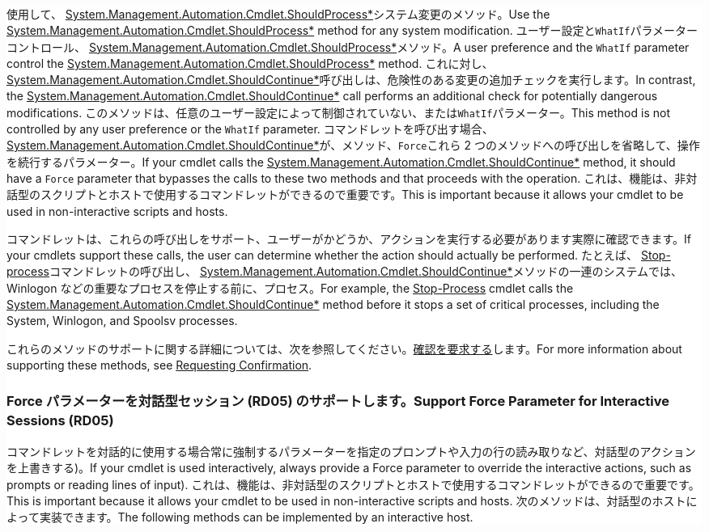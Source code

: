 <span data-ttu-id="dba37-191">使用して、 [System.Management.Automation.Cmdlet.ShouldProcess\*](/dotnet/api/System.Management.Automation.Cmdlet.ShouldProcess)システム変更のメソッド。</span><span class="sxs-lookup"><span data-stu-id="dba37-191">Use the [System.Management.Automation.Cmdlet.ShouldProcess\*](/dotnet/api/System.Management.Automation.Cmdlet.ShouldProcess) method for any system modification.</span></span> <span data-ttu-id="dba37-192">ユーザー設定と`WhatIf`パラメーター コントロール、 [System.Management.Automation.Cmdlet.ShouldProcess\*](/dotnet/api/System.Management.Automation.Cmdlet.ShouldProcess)メソッド。</span><span class="sxs-lookup"><span data-stu-id="dba37-192">A user preference and the `WhatIf` parameter control the [System.Management.Automation.Cmdlet.ShouldProcess\*](/dotnet/api/System.Management.Automation.Cmdlet.ShouldProcess) method.</span></span> <span data-ttu-id="dba37-193">これに対し、 [System.Management.Automation.Cmdlet.ShouldContinue\*](/dotnet/api/System.Management.Automation.Cmdlet.ShouldContinue)呼び出しは、危険性のある変更の追加チェックを実行します。</span><span class="sxs-lookup"><span data-stu-id="dba37-193">In contrast, the [System.Management.Automation.Cmdlet.ShouldContinue\*](/dotnet/api/System.Management.Automation.Cmdlet.ShouldContinue) call performs an additional check for potentially dangerous modifications.</span></span> <span data-ttu-id="dba37-194">このメソッドは、任意のユーザー設定によって制御されていない、または`WhatIf`パラメーター。</span><span class="sxs-lookup"><span data-stu-id="dba37-194">This method is not controlled by any user preference or the `WhatIf` parameter.</span></span> <span data-ttu-id="dba37-195">コマンドレットを呼び出す場合、 [System.Management.Automation.Cmdlet.ShouldContinue\*](/dotnet/api/System.Management.Automation.Cmdlet.ShouldContinue)が、メソッド、`Force`これら 2 つのメソッドへの呼び出しを省略して、操作を続行するパラメーター。</span><span class="sxs-lookup"><span data-stu-id="dba37-195">If your cmdlet calls the [System.Management.Automation.Cmdlet.ShouldContinue\*](/dotnet/api/System.Management.Automation.Cmdlet.ShouldContinue) method, it should have a `Force` parameter that bypasses the calls to these two methods and that proceeds with the operation.</span></span> <span data-ttu-id="dba37-196">これは、機能は、非対話型のスクリプトとホストで使用するコマンドレットができるので重要です。</span><span class="sxs-lookup"><span data-stu-id="dba37-196">This is important because it allows your cmdlet to be used in non-interactive scripts and hosts.</span></span>

<span data-ttu-id="dba37-197">コマンドレットは、これらの呼び出しをサポート、ユーザーがかどうか、アクションを実行する必要があります実際に確認できます。</span><span class="sxs-lookup"><span data-stu-id="dba37-197">If your cmdlets support these calls, the user can determine whether the action should actually be performed.</span></span> <span data-ttu-id="dba37-198">たとえば、 [Stop-process](/powershell/module/microsoft.powershell.management/stop-process)コマンドレットの呼び出し、 [System.Management.Automation.Cmdlet.ShouldContinue\*](/dotnet/api/System.Management.Automation.Cmdlet.ShouldContinue)メソッドの一連のシステムでは、Winlogon などの重要なプロセスを停止する前に、プロセス。</span><span class="sxs-lookup"><span data-stu-id="dba37-198">For example, the [Stop-Process](/powershell/module/microsoft.powershell.management/stop-process) cmdlet calls the [System.Management.Automation.Cmdlet.ShouldContinue\*](/dotnet/api/System.Management.Automation.Cmdlet.ShouldContinue) method before it stops a set of critical processes, including the System, Winlogon, and Spoolsv processes.</span></span>

<span data-ttu-id="dba37-199">これらのメソッドのサポートに関する詳細については、次を参照してください。[確認を要求する](./requesting-confirmation-from-cmdlets.md)します。</span><span class="sxs-lookup"><span data-stu-id="dba37-199">For more information about supporting these methods, see [Requesting Confirmation](./requesting-confirmation-from-cmdlets.md).</span></span>

### <a name="support-force-parameter-for-interactive-sessions-rd05"></a><span data-ttu-id="dba37-200">Force パラメーターを対話型セッション (RD05) のサポートします。</span><span class="sxs-lookup"><span data-stu-id="dba37-200">Support Force Parameter for Interactive Sessions (RD05)</span></span>

<span data-ttu-id="dba37-201">コマンドレットを対話的に使用する場合常に強制するパラメーターを指定のプロンプトや入力の行の読み取りなど、対話型のアクションを上書きする)。</span><span class="sxs-lookup"><span data-stu-id="dba37-201">If your cmdlet is used interactively, always provide a Force parameter to override the interactive actions, such as prompts or reading lines of input).</span></span> <span data-ttu-id="dba37-202">これは、機能は、非対話型のスクリプトとホストで使用するコマンドレットができるので重要です。</span><span class="sxs-lookup"><span data-stu-id="dba37-202">This is important because it allows your cmdlet to be used in non-interactive scripts and hosts.</span></span> <span data-ttu-id="dba37-203">次のメソッドは、対話型のホストによって実装できます。</span><span class="sxs-lookup"><span data-stu-id="dba37-203">The following methods can be implemented by an interactive host.</span></span>
